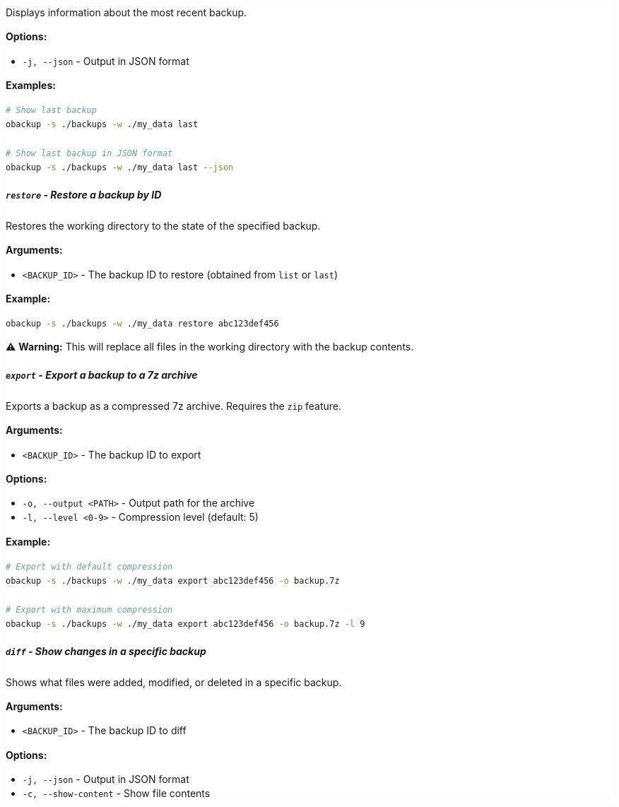 Displays information about the most recent backup.

**Options:**
- `-j, --json` - Output in JSON format

**Examples:**

```bash
# Show last backup
obackup -s ./backups -w ./my_data last

# Show last backup in JSON format
obackup -s ./backups -w ./my_data last --json
```

##### `restore` - Restore a backup by ID

Restores the working directory to the state of the specified backup.

**Arguments:**
- `<BACKUP_ID>` - The backup ID to restore (obtained from `list` or `last`)

**Example:**

```bash
obackup -s ./backups -w ./my_data restore abc123def456
```

⚠️ **Warning:** This will replace all files in the working directory with the backup contents.

##### `export` - Export a backup to a 7z archive

Exports a backup as a compressed 7z archive. Requires the `zip` feature.

**Arguments:**
- `<BACKUP_ID>` - The backup ID to export

**Options:**
- `-o, --output <PATH>` - Output path for the archive
- `-l, --level <0-9>` - Compression level (default: 5)

**Example:**

```bash
# Export with default compression
obackup -s ./backups -w ./my_data export abc123def456 -o backup.7z

# Export with maximum compression
obackup -s ./backups -w ./my_data export abc123def456 -o backup.7z -l 9
```

##### `diff` - Show changes in a specific backup

Shows what files were added, modified, or deleted in a specific backup.

**Arguments:**
- `<BACKUP_ID>` - The backup ID to diff

**Options:**
- `-j, --json` - Output in JSON format
- `-c, --show-content` - Show file contents

